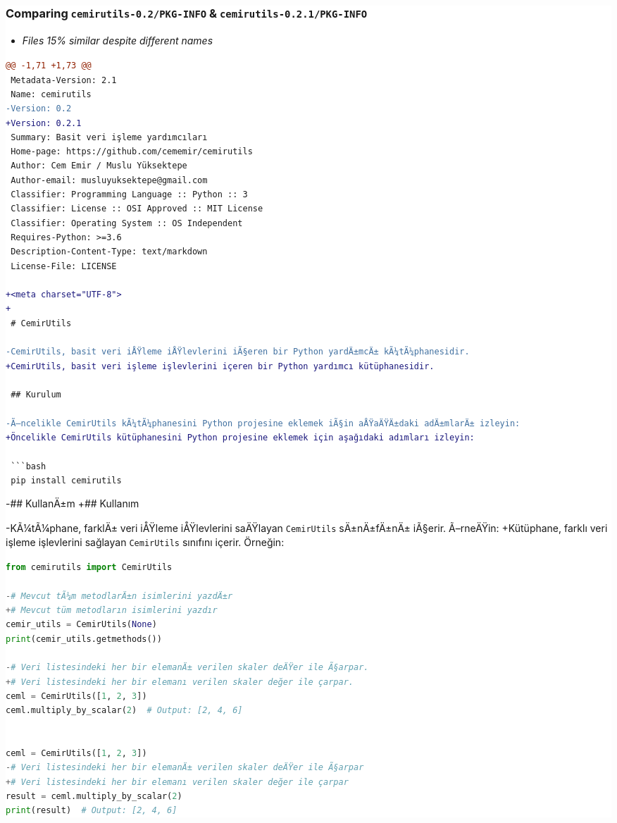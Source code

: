 ### Comparing `cemirutils-0.2/PKG-INFO` & `cemirutils-0.2.1/PKG-INFO`

 * *Files 15% similar despite different names*

```diff
@@ -1,71 +1,73 @@
 Metadata-Version: 2.1
 Name: cemirutils
-Version: 0.2
+Version: 0.2.1
 Summary: Basit veri işleme yardımcıları
 Home-page: https://github.com/cememir/cemirutils
 Author: Cem Emir / Muslu Yüksektepe
 Author-email: musluyuksektepe@gmail.com
 Classifier: Programming Language :: Python :: 3
 Classifier: License :: OSI Approved :: MIT License
 Classifier: Operating System :: OS Independent
 Requires-Python: >=3.6
 Description-Content-Type: text/markdown
 License-File: LICENSE
 
+<meta charset="UTF-8">
+
 # CemirUtils
 
-CemirUtils, basit veri iÅŸleme iÅŸlevlerini iÃ§eren bir Python yardÄ±mcÄ± kÃ¼tÃ¼phanesidir.
+CemirUtils, basit veri işleme işlevlerini içeren bir Python yardımcı kütüphanesidir.
 
 ## Kurulum
 
-Ã–ncelikle CemirUtils kÃ¼tÃ¼phanesini Python projesine eklemek iÃ§in aÅŸaÄŸÄ±daki adÄ±mlarÄ± izleyin:
+Öncelikle CemirUtils kütüphanesini Python projesine eklemek için aşağıdaki adımları izleyin:
 
 ```bash
 pip install cemirutils
 ````
 
 
-## KullanÄ±m
+## Kullanım
 
-KÃ¼tÃ¼phane, farklÄ± veri iÅŸleme iÅŸlevlerini saÄŸlayan `CemirUtils` sÄ±nÄ±fÄ±nÄ± iÃ§erir. Ã–rneÄŸin:
+Kütüphane, farklı veri işleme işlevlerini sağlayan `CemirUtils` sınıfını içerir. Örneğin:
 
 
 ```python
 from cemirutils import CemirUtils
 
-# Mevcut tÃ¼m metodlarÄ±n isimlerini yazdÄ±r
+# Mevcut tüm metodların isimlerini yazdır
 cemir_utils = CemirUtils(None)
 print(cemir_utils.getmethods())
 
-# Veri listesindeki her bir elemanÄ± verilen skaler deÄŸer ile Ã§arpar.
+# Veri listesindeki her bir elemanı verilen skaler değer ile çarpar.
 ceml = CemirUtils([1, 2, 3])
 ceml.multiply_by_scalar(2)  # Output: [2, 4, 6]
 
 
 ceml = CemirUtils([1, 2, 3])
-# Veri listesindeki her bir elemanÄ± verilen skaler deÄŸer ile Ã§arpar
+# Veri listesindeki her bir elemanı verilen skaler değer ile çarpar
 result = ceml.multiply_by_scalar(2)
 print(result)  # Output: [2, 4, 6]
 ```